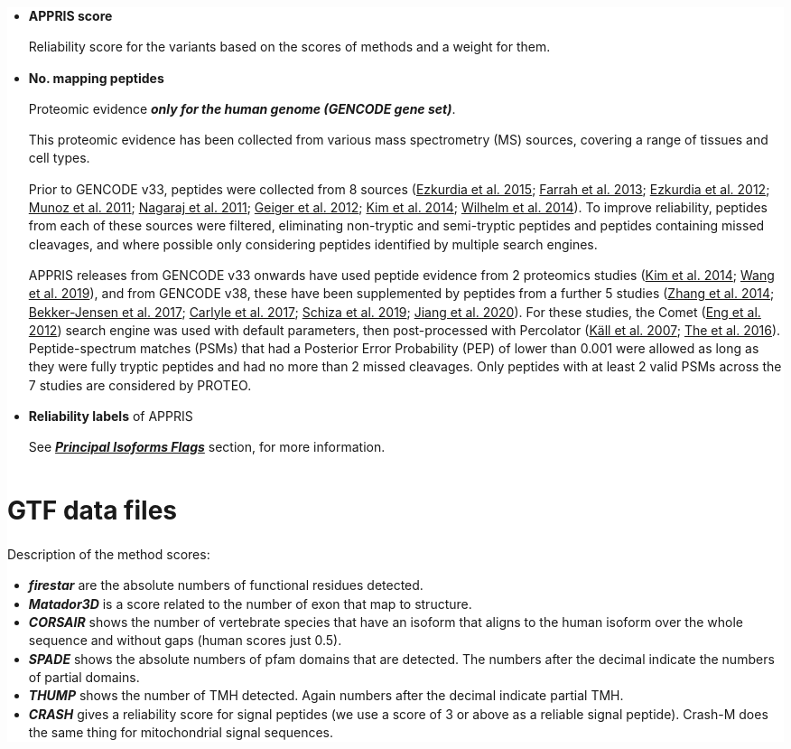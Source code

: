 + __APPRIS score__

    Reliability score for the variants based on the scores of methods and a weight for them.

+ __No. mapping peptides__

    Proteomic evidence *__only for the human genome (GENCODE gene set)__*.

    This proteomic evidence has been collected from various mass
    spectrometry (MS) sources, covering a range of tissues and cell types.

    Prior to GENCODE v33, peptides were collected from 8 sources
    ([Ezkurdia et al. 2015](https://doi.org/10.1021/pr501286b);
    [Farrah et al. 2013](https://doi.org/10.1021/pr301012j);
    [Ezkurdia et al. 2012](https://doi.org/10.1093/molbev/mss100);
    [Munoz et al. 2011](https://doi.org/10.1038/msb.2011.84);
    [Nagaraj et al. 2011](https://doi.org/10.1038/msb.2011.81);
    [Geiger et al. 2012](https://doi.org/10.1074/mcp.m111.014050);
    [Kim et al. 2014](https://doi.org/10.1038/nature13302);
    [Wilhelm et al. 2014](https://doi.org/10.1038/nature13319)).
    To improve reliability, peptides from each of these sources were filtered,
    eliminating non-tryptic and semi-tryptic peptides and peptides containing
    missed cleavages, and where possible only considering peptides identified
    by multiple search engines.

    APPRIS releases from GENCODE v33 onwards have
    used peptide evidence from 2 proteomics studies
    ([Kim et al. 2014](https://doi.org/10.1038/nature13302);
    [Wang et al. 2019](https://doi.org/10.15252/msb.20188503)),
    and from GENCODE v38, these have been supplemented by peptides from a further 5 studies
    ([Zhang et al. 2014](https://doi.org/10.1038/nature13438);
    [Bekker-Jensen et al. 2017](https://doi.org/10.1016/j.cels.2017.05.009);
    [Carlyle et al. 2017](https://doi.org/10.1038/s41593-017-0011-2);
    [Schiza et al. 2019](https://doi.org/10.1074/mcp.RA118.001170);
    [Jiang et al. 2020](https://doi.org/10.1016/j.cell.2020.08.036)).
    For these studies, the Comet ([Eng et al. 2012](https://doi.org/10.1002/pmic.201200439))
    search engine was used with default parameters, then post-processed with Percolator
    ([Käll et al. 2007](https://doi.org/10.1038/nmeth1113);
    [The et al. 2016](https://pubmed.ncbi.nlm.nih.gov/27572102/)).
    Peptide-spectrum matches (PSMs) that had a Posterior Error Probability (PEP)
    of lower than 0.001 were allowed as long as they were fully tryptic peptides
    and had no more than 2 missed cleavages. Only peptides with at least 2 valid
    PSMs across the 7 studies are considered by PROTEO.

+ __Reliability labels__ of APPRIS

    See [*__Principal Isoforms Flags__*](#principal-isoforms-flags) section, for more information.


GTF data files
==============
Description of the method scores:

+ *__firestar__* are the absolute numbers of functional residues detected.
+ *__Matador3D__* is a score related to the number of exon that map to structure.
+ *__CORSAIR__* shows the number of vertebrate species that have an isoform that aligns to the human isoform over the whole sequence and without gaps (human scores just 0.5).
+ *__SPADE__* shows the absolute numbers of pfam domains that are detected. The numbers after the decimal indicate the
numbers of partial domains.
+ *__THUMP__* shows the number of TMH detected. Again numbers after the decimal indicate partial TMH.
+ *__CRASH__* gives a reliability score for signal peptides (we use a score of 3 or above as a reliable signal peptide). Crash-M does the same thing for mitochondrial signal sequences.
